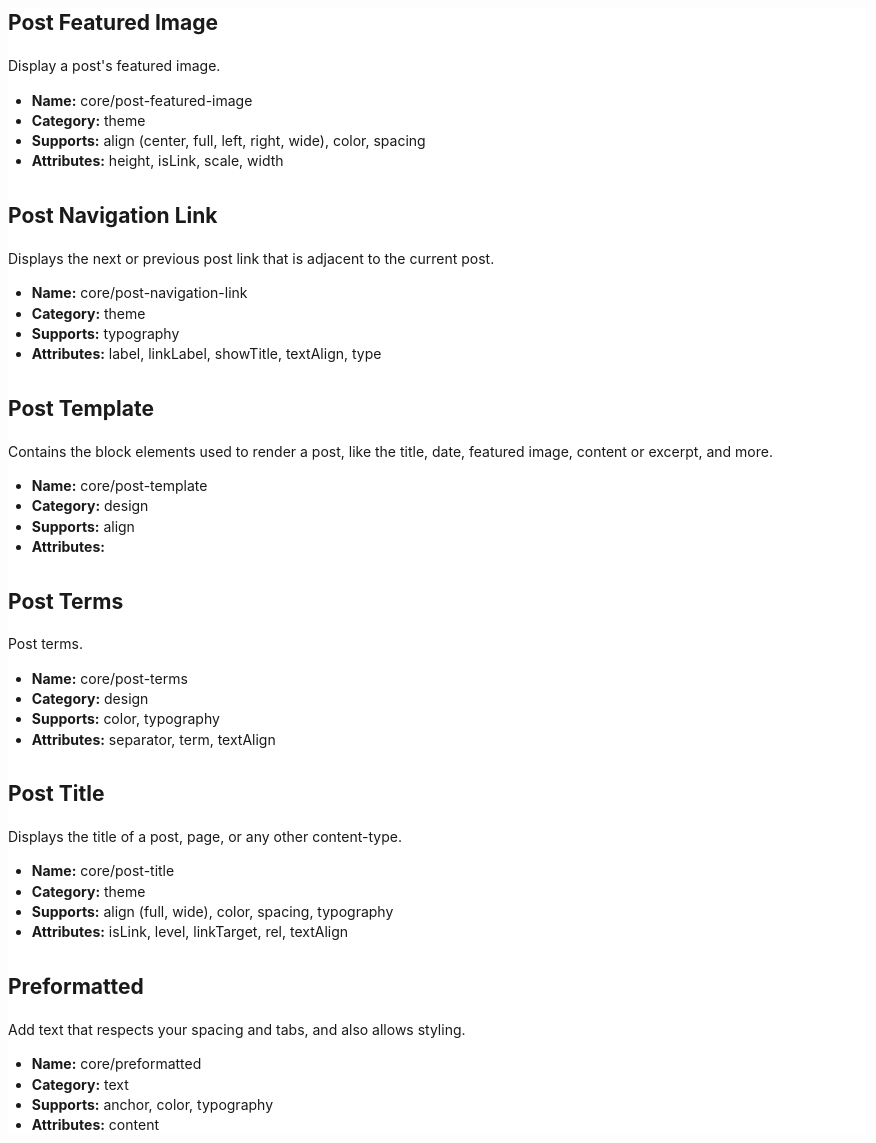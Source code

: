 ## Post Featured Image

Display a post's featured image.

-	**Name:** core/post-featured-image
-	**Category:** theme
-	**Supports:** align (center, full, left, right, wide), color, spacing
-	**Attributes:** height, isLink, scale, width

## Post Navigation Link

Displays the next or previous post link that is adjacent to the current post.

-	**Name:** core/post-navigation-link
-	**Category:** theme
-	**Supports:** typography
-	**Attributes:** label, linkLabel, showTitle, textAlign, type

## Post Template

Contains the block elements used to render a post, like the title, date, featured image, content or excerpt, and more.

-	**Name:** core/post-template
-	**Category:** design
-	**Supports:** align
-	**Attributes:** 

## Post Terms

Post terms.

-	**Name:** core/post-terms
-	**Category:** design
-	**Supports:** color, typography
-	**Attributes:** separator, term, textAlign

## Post Title

Displays the title of a post, page, or any other content-type.

-	**Name:** core/post-title
-	**Category:** theme
-	**Supports:** align (full, wide), color, spacing, typography
-	**Attributes:** isLink, level, linkTarget, rel, textAlign

## Preformatted

Add text that respects your spacing and tabs, and also allows styling.

-	**Name:** core/preformatted
-	**Category:** text
-	**Supports:** anchor, color, typography
-	**Attributes:** content
